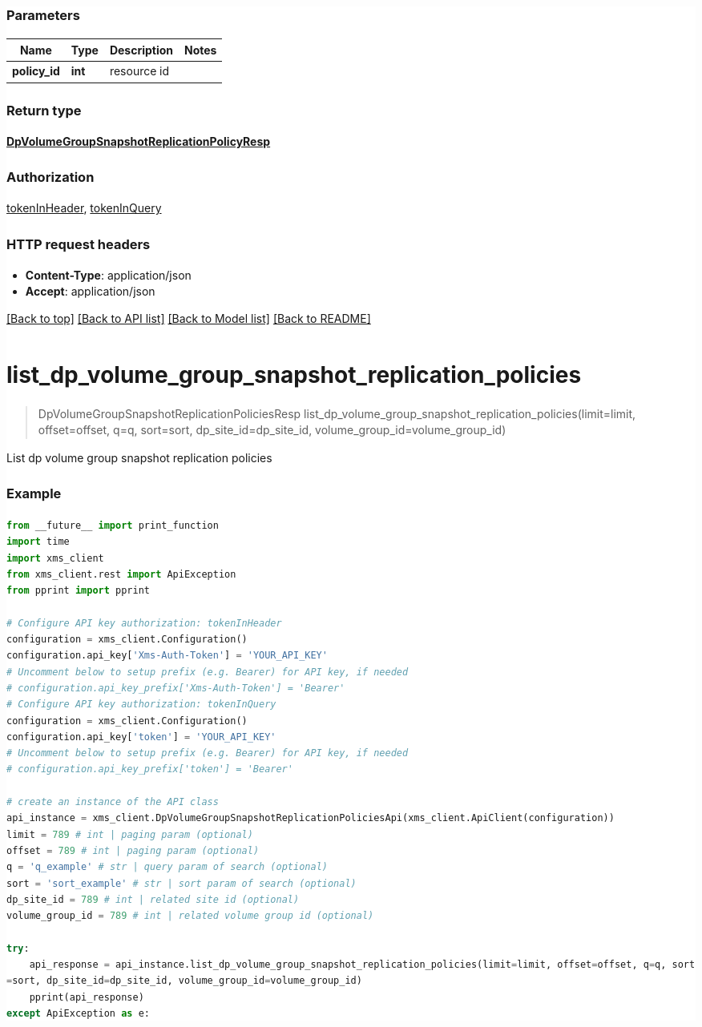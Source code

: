 ### Parameters

Name | Type | Description  | Notes
------------- | ------------- | ------------- | -------------
 **policy_id** | **int**| resource id | 

### Return type

[**DpVolumeGroupSnapshotReplicationPolicyResp**](DpVolumeGroupSnapshotReplicationPolicyResp.md)

### Authorization

[tokenInHeader](../README.md#tokenInHeader), [tokenInQuery](../README.md#tokenInQuery)

### HTTP request headers

 - **Content-Type**: application/json
 - **Accept**: application/json

[[Back to top]](#) [[Back to API list]](../README.md#documentation-for-api-endpoints) [[Back to Model list]](../README.md#documentation-for-models) [[Back to README]](../README.md)

# **list_dp_volume_group_snapshot_replication_policies**
> DpVolumeGroupSnapshotReplicationPoliciesResp list_dp_volume_group_snapshot_replication_policies(limit=limit, offset=offset, q=q, sort=sort, dp_site_id=dp_site_id, volume_group_id=volume_group_id)



List dp volume group snapshot replication policies

### Example
```python
from __future__ import print_function
import time
import xms_client
from xms_client.rest import ApiException
from pprint import pprint

# Configure API key authorization: tokenInHeader
configuration = xms_client.Configuration()
configuration.api_key['Xms-Auth-Token'] = 'YOUR_API_KEY'
# Uncomment below to setup prefix (e.g. Bearer) for API key, if needed
# configuration.api_key_prefix['Xms-Auth-Token'] = 'Bearer'
# Configure API key authorization: tokenInQuery
configuration = xms_client.Configuration()
configuration.api_key['token'] = 'YOUR_API_KEY'
# Uncomment below to setup prefix (e.g. Bearer) for API key, if needed
# configuration.api_key_prefix['token'] = 'Bearer'

# create an instance of the API class
api_instance = xms_client.DpVolumeGroupSnapshotReplicationPoliciesApi(xms_client.ApiClient(configuration))
limit = 789 # int | paging param (optional)
offset = 789 # int | paging param (optional)
q = 'q_example' # str | query param of search (optional)
sort = 'sort_example' # str | sort param of search (optional)
dp_site_id = 789 # int | related site id (optional)
volume_group_id = 789 # int | related volume group id (optional)

try:
    api_response = api_instance.list_dp_volume_group_snapshot_replication_policies(limit=limit, offset=offset, q=q, sort=sort, dp_site_id=dp_site_id, volume_group_id=volume_group_id)
    pprint(api_response)
except ApiException as e:
```